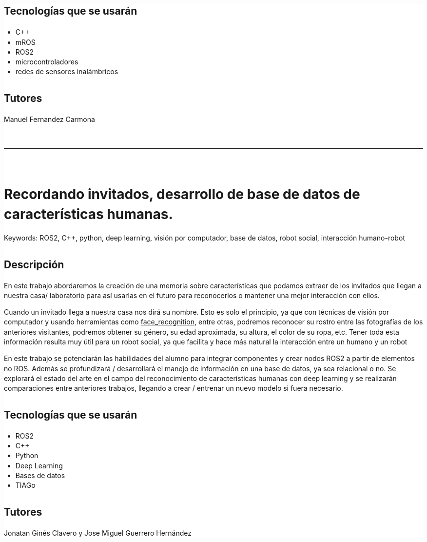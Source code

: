 ## Tecnologías que se usarán
* C++
* mROS
* ROS2
* microcontroladores
* redes de sensores inalámbricos

## Tutores
Manuel Fernandez Carmona

<br>

---

<br>

# Recordando invitados, desarrollo de base de datos de características humanas.
Keywords: ROS2, C++, python, deep learning, visión por computador, base de datos, robot social, interacción humano-robot

## Descripción
En este trabajo abordaremos la creación de una memoria sobre características que podamos extraer de los invitados que llegan a nuestra casa/ laboratorio para así usarlas en el futuro para reconocerlos o mantener una mejor interacción con ellos.

Cuando un invitado llega a nuestra casa nos dirá su nombre. Esto es solo el principio, ya que con técnicas de visión por computador y usando herramientas como [face_recognition](https://github.com/ageitgey/face_recognition), entre otras, podremos reconocer su rostro entre las fotografías de los anteriores visitantes, podremos obtener su género, su edad aproximada, su altura, el color de su ropa, etc. Tener toda esta información resulta muy útil para un robot social, ya que facilita y hace más natural la interacción entre un humano y un robot

En este trabajo se potenciarán las habilidades del alumno para integrar componentes y crear nodos ROS2 a partir de elementos no ROS. Además se profundizará / desarrollará el manejo de información en una base de datos, ya sea relacional o no. Se explorará el estado del arte en el campo del reconocimiento de características humanas con deep learning y se realizarán comparaciones entre anteriores trabajos, llegando a crear / entrenar un nuevo modelo si fuera necesario.

## Tecnologías que se usarán
* ROS2
* C++
* Python
* Deep Learning
* Bases de datos
* TIAGo

## Tutores
Jonatan Ginés Clavero y Jose Miguel Guerrero Hernández
